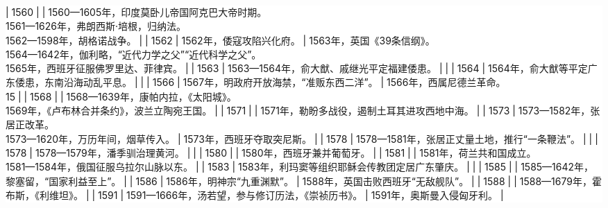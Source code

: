| 1560 |                                                             | 1560—1605年，印度莫卧儿帝国阿克巴大帝时期。<br>1561—1626年，弗朗西斯·培根，归纳法。<br>1562—1598年，胡格诺战争。                            |
| 1562 | 1562年，倭寇攻陷兴化府。                                              | 1563年，英国《39条信纲》。<br>1564—1642年，伽利略，“近代力学之父”“近代科学之父”。<br>1565年，西班牙征服佛罗里达、菲律宾。                          |
| 1563 | 1563—1564年，俞大猷、戚继光平定福建倭患。                                   |                                                                                                       |
| 1564 | 1564年，俞大猷等平定广东倭患，东南沿海动乱平息。                                  |                                                                                                       |
| 1566 | 1567年，明政府开放海禁，“准贩东西二洋”。                                     | 1566年，西属尼德兰革命。<br>15                                                                                  |
| 1568 |                                                                                                                                                                                      | 1568—1639年，康帕内拉，《太阳城》。<br>1569年，《卢布林合并条约》，波兰立陶宛王国。                                                                                                                                              |
| 1571 |                                                                                                                                                                                      | 1571年，勒盼多战役，遏制土耳其进攻西地中海。                                                                                                                                                                                     |
| 1573 | 1573—1582年，张居正改革。<br>1573—1620年，万历年间，烟草传入。                                                                                                                       | 1573年，西班牙夺取突尼斯。                                                                                                                                                                                                       |
| 1578 | 1578—1581年，张居正丈量土地，推行“一条鞭法”。                                                                                                                                        |                                                                                                                                                                                                                                  |
| 1578 | 1578—1579年，潘季驯治理黄河。                                                                                                                                                        |                                                                                                                                                                                                                                  |
| 1580 |                                                                                                                                                                                      | 1580年，西班牙兼并葡萄牙。                                                                                                                                                                                                       |
| 1581 |                                                                                                                                                                                      | 1581年，荷兰共和国成立。<br>1581—1584年，俄国征服乌拉尔山脉以东。                                                                                                                                                                |
| 1583 | 1583年，利玛窦等组织耶稣会传教团定居广东肇庆。                                                                                                                                       |                                                                                                                                                                                                                                  |
| 1585 |                                                                                                                                                                                      | 1585—1642年，黎塞留，“国家利益至上”。                                                                                                                                                                                            |
| 1586 | 1586年，明神宗“九重渊默”。                                                                                                                                                           | 1588年，英国击败西班牙“无敌舰队”。                                                                                                                                                                                               |
| 1588 |                                                                                                                                                                                      | 1588—1679年，霍布斯，《利维坦》。                                                                                                                                                                                                |
| 1591 | 1591—1666年，汤若望，参与修订历法，《崇祯历书》。                                                                                                                                    | 1591年，奥斯曼入侵匈牙利。                                                                                                                                                                                                       |